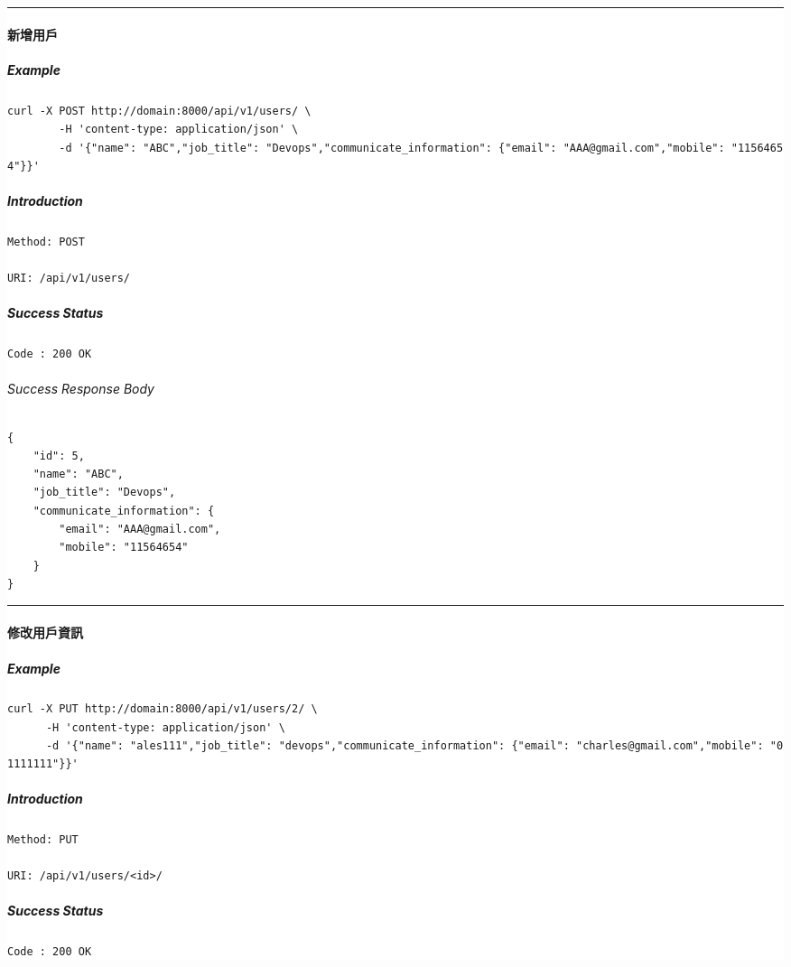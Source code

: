 
        

---

#### 新增用戶

##### Example
    curl -X POST http://domain:8000/api/v1/users/ \
            -H 'content-type: application/json' \
            -d '{"name": "ABC","job_title": "Devops","communicate_information": {"email": "AAA@gmail.com","mobile": "11564654"}}'
    
##### Introduction
    Method: POST
    
    URI: /api/v1/users/
    


##### Success Status
    Code : 200 OK



###### Success Response Body
    {
        "id": 5,
        "name": "ABC",
        "job_title": "Devops",
        "communicate_information": {
            "email": "AAA@gmail.com",
            "mobile": "11564654"
        }
    }    


        
---

#### 修改用戶資訊

##### Example
    curl -X PUT http://domain:8000/api/v1/users/2/ \
          -H 'content-type: application/json' \
          -d '{"name": "ales111","job_title": "devops","communicate_information": {"email": "charles@gmail.com","mobile": "01111111"}}'


##### Introduction
    Method: PUT
    
    URI: /api/v1/users/<id>/
    


##### Success Status
    Code : 200 OK

